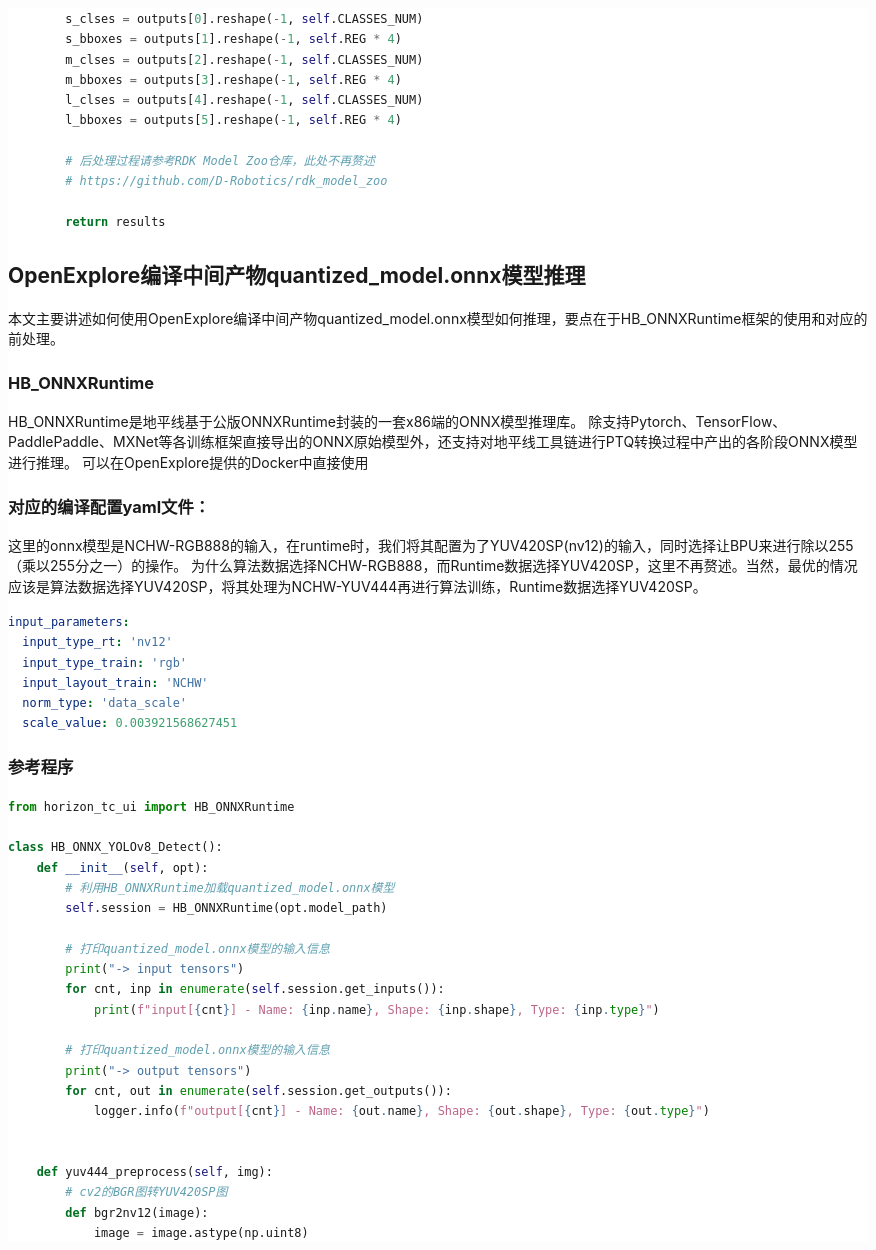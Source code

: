 ```python
        s_clses = outputs[0].reshape(-1, self.CLASSES_NUM)
        s_bboxes = outputs[1].reshape(-1, self.REG * 4)
        m_clses = outputs[2].reshape(-1, self.CLASSES_NUM)
        m_bboxes = outputs[3].reshape(-1, self.REG * 4)
        l_clses = outputs[4].reshape(-1, self.CLASSES_NUM)
        l_bboxes = outputs[5].reshape(-1, self.REG * 4)

        # 后处理过程请参考RDK Model Zoo仓库，此处不再赘述
        # https://github.com/D-Robotics/rdk_model_zoo

        return results
```




## OpenExplore编译中间产物quantized_model.onnx模型推理

本文主要讲述如何使用OpenExplore编译中间产物quantized_model.onnx模型如何推理，要点在于HB_ONNXRuntime框架的使用和对应的前处理。

### HB_ONNXRuntime
HB_ONNXRuntime是地平线基于公版ONNXRuntime封装的一套x86端的ONNX模型推理库。 除支持Pytorch、TensorFlow、PaddlePaddle、MXNet等各训练框架直接导出的ONNX原始模型外，还支持对地平线工具链进行PTQ转换过程中产出的各阶段ONNX模型进行推理。
可以在OpenExplore提供的Docker中直接使用


### 对应的编译配置yaml文件：
这里的onnx模型是NCHW-RGB888的输入，在runtime时，我们将其配置为了YUV420SP(nv12)的输入，同时选择让BPU来进行除以255（乘以255分之一）的操作。
为什么算法数据选择NCHW-RGB888，而Runtime数据选择YUV420SP，这里不再赘述。当然，最优的情况应该是算法数据选择YUV420SP，将其处理为NCHW-YUV444再进行算法训练，Runtime数据选择YUV420SP。

```yaml
input_parameters:
  input_type_rt: 'nv12'
  input_type_train: 'rgb'
  input_layout_train: 'NCHW'
  norm_type: 'data_scale'
  scale_value: 0.003921568627451
```


### 参考程序
```python
from horizon_tc_ui import HB_ONNXRuntime

class HB_ONNX_YOLOv8_Detect():
    def __init__(self, opt):
        # 利用HB_ONNXRuntime加载quantized_model.onnx模型
        self.session = HB_ONNXRuntime(opt.model_path)

        # 打印quantized_model.onnx模型的输入信息
        print("-> input tensors")
        for cnt, inp in enumerate(self.session.get_inputs()):
            print(f"input[{cnt}] - Name: {inp.name}, Shape: {inp.shape}, Type: {inp.type}")

        # 打印quantized_model.onnx模型的输入信息
        print("-> output tensors")
        for cnt, out in enumerate(self.session.get_outputs()):
            logger.info(f"output[{cnt}] - Name: {out.name}, Shape: {out.shape}, Type: {out.type}")


    def yuv444_preprocess(self, img):
        # cv2的BGR图转YUV420SP图
        def bgr2nv12(image): 
            image = image.astype(np.uint8) 
```